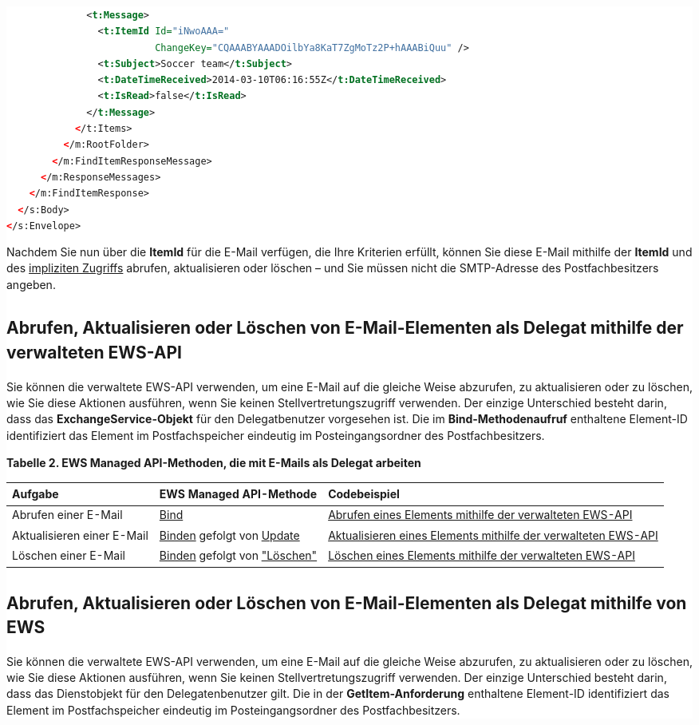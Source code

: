 ```XML
              <t:Message>
                <t:ItemId Id="iNwoAAA="
                          ChangeKey="CQAAABYAAADOilbYa8KaT7ZgMoTz2P+hAAABiQuu" />
                <t:Subject>Soccer team</t:Subject>
                <t:DateTimeReceived>2014-03-10T06:16:55Z</t:DateTimeReceived>
                <t:IsRead>false</t:IsRead>
              </t:Message>
            </t:Items>
          </m:RootFolder>
        </m:FindItemResponseMessage>
      </m:ResponseMessages>
    </m:FindItemResponse>
  </s:Body>
</s:Envelope>
```

Nachdem Sie nun über die **ItemId** für die E-Mail verfügen, die Ihre Kriterien erfüllt, können Sie diese E-Mail mithilfe der **ItemId** und des [impliziten Zugriffs](delegate-access-and-ews-in-exchange.md#bk_implicit) abrufen, aktualisieren oder löschen – und Sie müssen nicht die SMTP-Adresse des Postfachbesitzers angeben. 
  
## <a name="get-update-or-delete-email-items-as-a-delegate-by-using-the-ews-managed-api"></a>Abrufen, Aktualisieren oder Löschen von E-Mail-Elementen als Delegat mithilfe der verwalteten EWS-API
<a name="bk_geteswma"> </a>

Sie können die verwaltete EWS-API verwenden, um eine E-Mail auf die gleiche Weise abzurufen, zu aktualisieren oder zu löschen, wie Sie diese Aktionen ausführen, wenn Sie keinen Stellvertretungszugriff verwenden. Der einzige Unterschied besteht darin, dass das **ExchangeService-Objekt** für den Delegatbenutzer vorgesehen ist. Die im **Bind-Methodenaufruf** enthaltene Element-ID identifiziert das Element im Postfachspeicher eindeutig im Posteingangsordner des Postfachbesitzers. 
  
**Tabelle 2. EWS Managed API-Methoden, die mit E-Mails als Delegat arbeiten**

|**Aufgabe**|**EWS Managed API-Methode**|**Codebeispiel**|
|:-----|:-----|:-----|
|Abrufen einer E-Mail  <br/> |[Bind](https://msdn.microsoft.com/library/microsoft.exchange.webservices.data.emailmessage.bind%28v=exchg.80%29.aspx) <br/> |[Abrufen eines Elements mithilfe der verwalteten EWS-API](how-to-work-with-exchange-mailbox-items-by-using-ews-in-exchange.md#bk_getewsma) <br/> |
|Aktualisieren einer E-Mail  <br/> |[Binden](https://msdn.microsoft.com/library/microsoft.exchange.webservices.data.emailmessage.bind%28v=exchg.80%29.aspx) gefolgt von [Update](https://msdn.microsoft.com/library/microsoft.exchange.webservices.data.emailmessage.update%28v=exchg.80%29.aspx) <br/> |[Aktualisieren eines Elements mithilfe der verwalteten EWS-API](how-to-work-with-exchange-mailbox-items-by-using-ews-in-exchange.md#bk_updateewsma) <br/> |
|Löschen einer E-Mail  <br/> |[Binden](https://msdn.microsoft.com/library/microsoft.exchange.webservices.data.emailmessage.bind%28v=exchg.80%29.aspx) gefolgt von ["Löschen"](https://msdn.microsoft.com/library/microsoft.exchange.webservices.data.emailmessage.delete%28v=exchg.80%29.aspx) <br/> |[Löschen eines Elements mithilfe der verwalteten EWS-API](how-to-work-with-exchange-mailbox-items-by-using-ews-in-exchange.md#bk_deleteewsma) <br/> |
   
## <a name="get-update-or-delete-email-items-as-a-delegate-by-using-ews"></a>Abrufen, Aktualisieren oder Löschen von E-Mail-Elementen als Delegat mithilfe von EWS
<a name="bk_getews"> </a>

Sie können die verwaltete EWS-API verwenden, um eine E-Mail auf die gleiche Weise abzurufen, zu aktualisieren oder zu löschen, wie Sie diese Aktionen ausführen, wenn Sie keinen Stellvertretungszugriff verwenden. Der einzige Unterschied besteht darin, dass das Dienstobjekt für den Delegatenbenutzer gilt. Die in der **GetItem-Anforderung** enthaltene Element-ID identifiziert das Element im Postfachspeicher eindeutig im Posteingangsordner des Postfachbesitzers. 
  